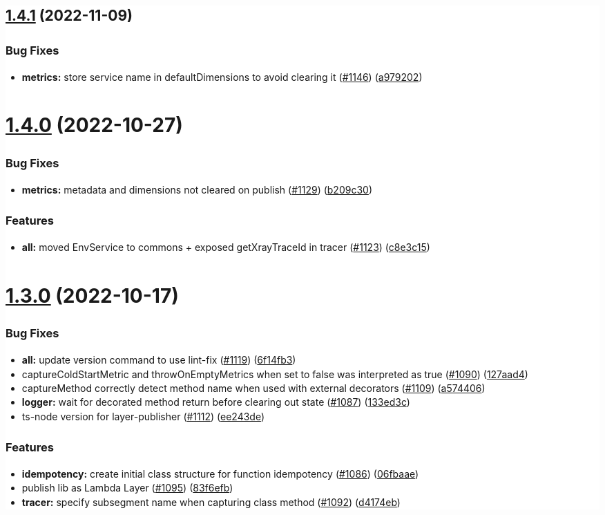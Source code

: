 ## [1.4.1](https://github.com/aws-powertools/powertools-lambda-typescript/compare/v1.4.0...v1.4.1) (2022-11-09)

### Bug Fixes

- **metrics:** store service name in defaultDimensions to avoid clearing it ([#1146](https://github.com/aws-powertools/powertools-lambda-typescript/issues/1146)) ([a979202](https://github.com/aws-powertools/powertools-lambda-typescript/commit/a979202ae0563f8ce00dee98bbf15d0bcfcfd3cc))

# [1.4.0](https://github.com/aws-powertools/powertools-lambda-typescript/compare/v1.3.0...v1.4.0) (2022-10-27)

### Bug Fixes

- **metrics:** metadata and dimensions not cleared on publish ([#1129](https://github.com/aws-powertools/powertools-lambda-typescript/issues/1129)) ([b209c30](https://github.com/aws-powertools/powertools-lambda-typescript/commit/b209c30df92da07875f204f7f211294feea729db))

### Features

- **all:** moved EnvService to commons + exposed getXrayTraceId in tracer ([#1123](https://github.com/aws-powertools/powertools-lambda-typescript/issues/1123)) ([c8e3c15](https://github.com/aws-powertools/powertools-lambda-typescript/commit/c8e3c15b64142ebe6f43835a5917ecba26293a32))

# [1.3.0](https://github.com/aws-powertools/powertools-lambda-typescript/compare/v1.2.1...v1.3.0) (2022-10-17)

### Bug Fixes

- **all:** update version command to use lint-fix ([#1119](https://github.com/aws-powertools/powertools-lambda-typescript/issues/1119)) ([6f14fb3](https://github.com/aws-powertools/powertools-lambda-typescript/commit/6f14fb3229882b1dd0c20d18c87a542993432da9))
- captureColdStartMetric and throwOnEmptyMetrics when set to false was interpreted as true ([#1090](https://github.com/aws-powertools/powertools-lambda-typescript/issues/1090)) ([127aad4](https://github.com/aws-powertools/powertools-lambda-typescript/commit/127aad4698412d72368c093812dd4034839119ca))
- captureMethod correctly detect method name when used with external decorators ([#1109](https://github.com/aws-powertools/powertools-lambda-typescript/issues/1109)) ([a574406](https://github.com/aws-powertools/powertools-lambda-typescript/commit/a574406134b65c17f56dfb3d3130aa237ece4160))
- **logger:** wait for decorated method return before clearing out state ([#1087](https://github.com/aws-powertools/powertools-lambda-typescript/issues/1087)) ([133ed3c](https://github.com/aws-powertools/powertools-lambda-typescript/commit/133ed3c31ce1d99eb8f427f54721896781438ef7))
- ts-node version for layer-publisher ([#1112](https://github.com/aws-powertools/powertools-lambda-typescript/issues/1112)) ([ee243de](https://github.com/aws-powertools/powertools-lambda-typescript/commit/ee243dea0b9268ed793df19f0b04e680f68e41a6))

### Features

- **idempotency:** create initial class structure for function idempotency ([#1086](https://github.com/aws-powertools/powertools-lambda-typescript/issues/1086)) ([06fbaae](https://github.com/aws-powertools/powertools-lambda-typescript/commit/06fbaae4db3825557aa84d40372a53422e42840d))
- publish lib as Lambda Layer ([#1095](https://github.com/aws-powertools/powertools-lambda-typescript/issues/1095)) ([83f6efb](https://github.com/aws-powertools/powertools-lambda-typescript/commit/83f6efba1db32ba2dc8fff026e258b5de66783e0))
- **tracer:** specify subsegment name when capturing class method ([#1092](https://github.com/aws-powertools/powertools-lambda-typescript/issues/1092)) ([d4174eb](https://github.com/aws-powertools/powertools-lambda-typescript/commit/d4174eb7a894215e2d37f306016429de3bde8029))
